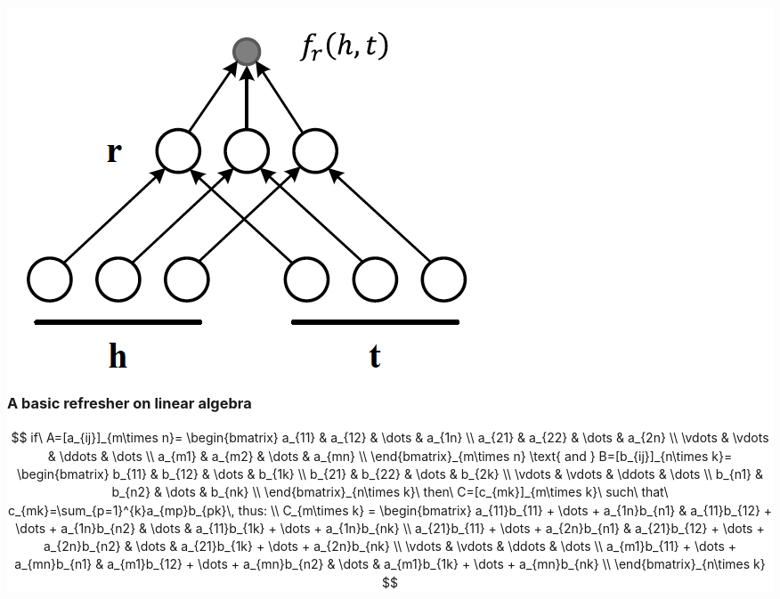 ![distmulti](images/distmulti.png "Figure 8: DistMulti.")

### A basic refresher on linear algebra

$$
if\ A=[a_{ij}]_{m\times n}=
\begin{bmatrix}
a_{11} & a_{12} & \dots  & a_{1n} \\
a_{21} & a_{22} & \dots  & a_{2n} \\
\vdots & \vdots & \ddots & \dots  \\
a_{m1} & a_{m2} & \dots  & a_{mn} \\
\end{bmatrix}_{m\times n} \text{ and } 
B=[b_{ij}]_{n\times k}=
\begin{bmatrix}
b_{11} & b_{12} & \dots  & b_{1k} \\
b_{21} & b_{22} & \dots  & b_{2k} \\
\vdots & \vdots & \ddots & \dots  \\
b_{n1} & b_{n2} & \dots  & b_{nk} \\
\end{bmatrix}_{n\times k}\ then\
C=[c_{mk}]_{m\times k}\ such\ that\  c_{mk}=\sum_{p=1}^{k}a_{mp}b_{pk}\, thus: \\
C_{m\times k} = \begin{bmatrix}
a_{11}b_{11} + \dots + a_{1n}b_{n1} & a_{11}b_{12} + \dots + a_{1n}b_{n2} & \dots  & a_{11}b_{1k} + \dots + a_{1n}b_{nk} \\
a_{21}b_{11} + \dots + a_{2n}b_{n1} & a_{21}b_{12} + \dots + a_{2n}b_{n2} & \dots  & a_{21}b_{1k} + \dots + a_{2n}b_{nk} \\
\vdots & \vdots & \ddots & \dots  \\
a_{m1}b_{11} + \dots + a_{mn}b_{n1} & a_{m1}b_{12} + \dots + a_{mn}b_{n2} & \dots  & a_{m1}b_{1k} + \dots + a_{mn}b_{nk} \\
\end{bmatrix}_{n\times k}
$$
